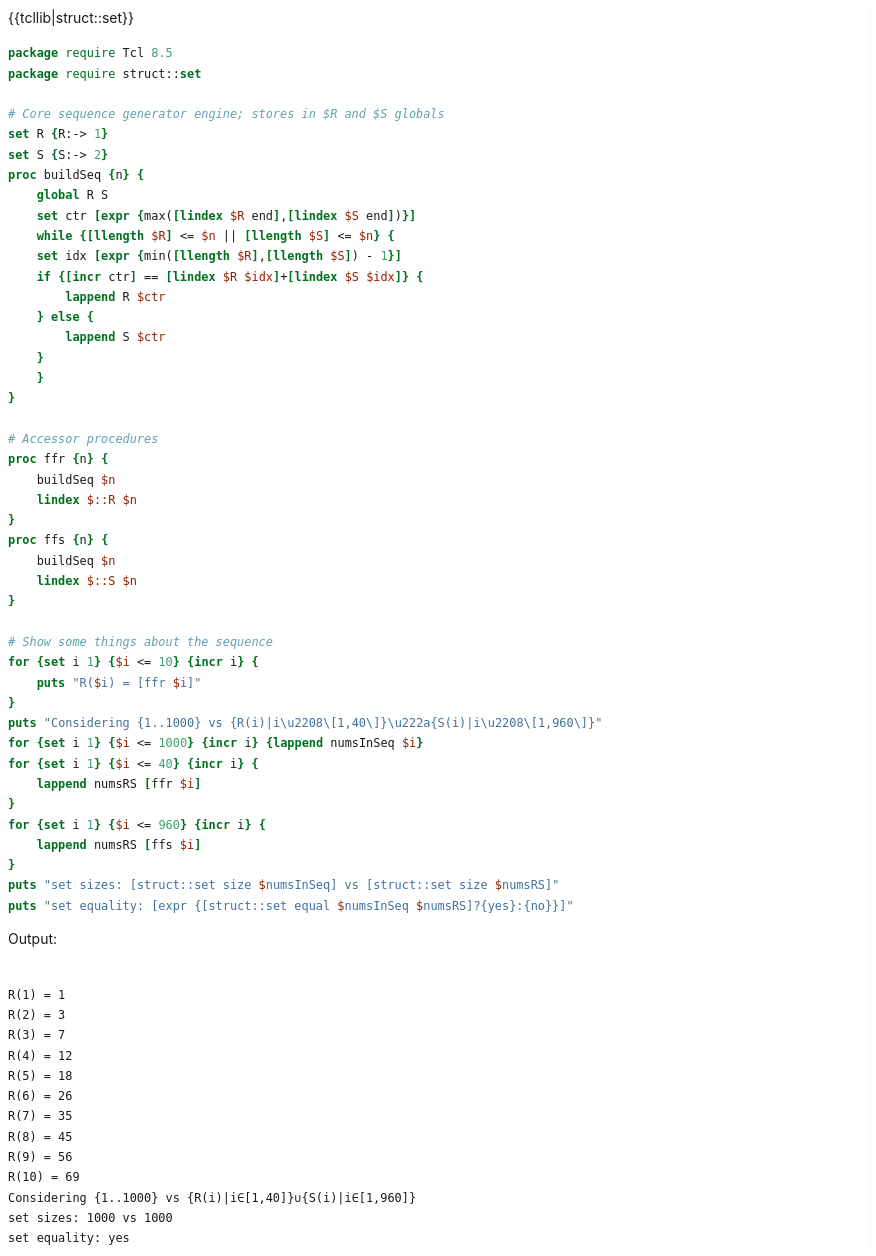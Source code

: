 {{tcllib|struct::set}}

```tcl
package require Tcl 8.5
package require struct::set

# Core sequence generator engine; stores in $R and $S globals
set R {R:-> 1}
set S {S:-> 2}
proc buildSeq {n} {
    global R S
    set ctr [expr {max([lindex $R end],[lindex $S end])}]
    while {[llength $R] <= $n || [llength $S] <= $n} {
	set idx [expr {min([llength $R],[llength $S]) - 1}]
	if {[incr ctr] == [lindex $R $idx]+[lindex $S $idx]} {
	    lappend R $ctr
	} else {
	    lappend S $ctr
	}
    }
}

# Accessor procedures
proc ffr {n} {
    buildSeq $n
    lindex $::R $n
}
proc ffs {n} {
    buildSeq $n
    lindex $::S $n
}

# Show some things about the sequence
for {set i 1} {$i <= 10} {incr i} {
    puts "R($i) = [ffr $i]"
}
puts "Considering {1..1000} vs {R(i)|i\u2208\[1,40\]}\u222a{S(i)|i\u2208\[1,960\]}"
for {set i 1} {$i <= 1000} {incr i} {lappend numsInSeq $i}
for {set i 1} {$i <= 40} {incr i} {
    lappend numsRS [ffr $i]
}
for {set i 1} {$i <= 960} {incr i} {
    lappend numsRS [ffs $i]
}
puts "set sizes: [struct::set size $numsInSeq] vs [struct::set size $numsRS]"
puts "set equality: [expr {[struct::set equal $numsInSeq $numsRS]?{yes}:{no}}]"
```

Output:

```txt

R(1) = 1
R(2) = 3
R(3) = 7
R(4) = 12
R(5) = 18
R(6) = 26
R(7) = 35
R(8) = 45
R(9) = 56
R(10) = 69
Considering {1..1000} vs {R(i)|i∈[1,40]}∪{S(i)|i∈[1,960]}
set sizes: 1000 vs 1000
set equality: yes
```